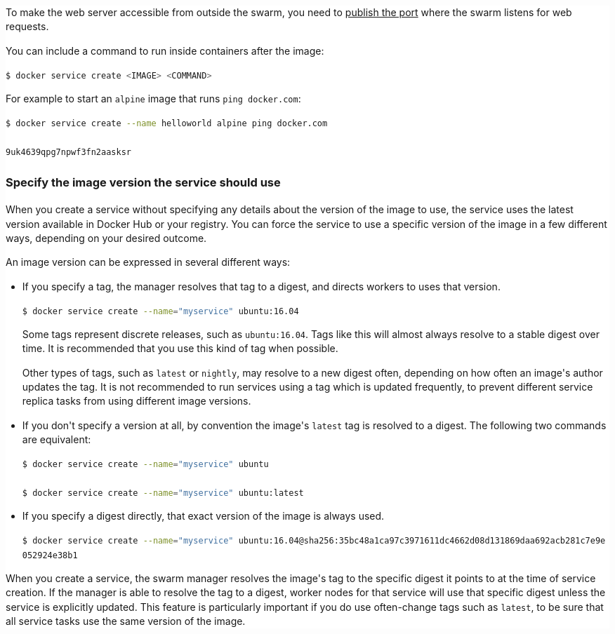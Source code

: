 To make the web server accessible from outside the swarm, you need to
[publish the port](#publish-ports-externally-to-the-swarm) where the swarm
listens for web requests.

You can include a command to run inside containers after the image:

```bash
$ docker service create <IMAGE> <COMMAND>
```

For example to start an `alpine` image that runs `ping docker.com`:

```bash
$ docker service create --name helloworld alpine ping docker.com

9uk4639qpg7npwf3fn2aasksr
```

### Specify the image version the service should use

When you create a service without specifying any details about the version of
the image to use, the service uses the latest version available in Docker Hub
or your registry. You can force the service to use a specific version of
the image in a few different ways, depending on your desired outcome.

An image version can be expressed in several different ways:

- If you specify a tag, the manager resolves that tag to a digest, and directs
  workers to uses that version.
  ```bash
  $ docker service create --name="myservice" ubuntu:16.04
  ```

  Some tags represent discrete releases, such as `ubuntu:16.04`. Tags like this
  will almost always resolve to a stable digest over time. It is recommended
  that you use this kind of tag when possible.

  Other types of tags, such as `latest` or `nightly`, may resolve to a new
  digest often, depending on how often an image's author updates the tag. It is
  not recommended to run services using a tag which is updated frequently, to
  prevent different service replica tasks from using different image versions.

- If you don't specify a version at all, by convention the image's `latest` tag
  is resolved to a digest. The following two commands are equivalent:
  ```bash
  $ docker service create --name="myservice" ubuntu

  $ docker service create --name="myservice" ubuntu:latest
  ```

- If you specify a digest directly, that exact version of the image is always
  used.
  ```bash
  $ docker service create --name="myservice" ubuntu:16.04@sha256:35bc48a1ca97c3971611dc4662d08d131869daa692acb281c7e9e052924e38b1
  ```

When you create a service, the swarm manager resolves the
image's tag to the specific digest it points to at the time of service creation.
If the manager is able to resolve the tag to a digest, worker nodes for that
service will use that specific digest unless the service is explicitly updated.
This feature is particularly important if you do use often-change tags such as
`latest`, to be sure that all service tasks use the same version of the image.
